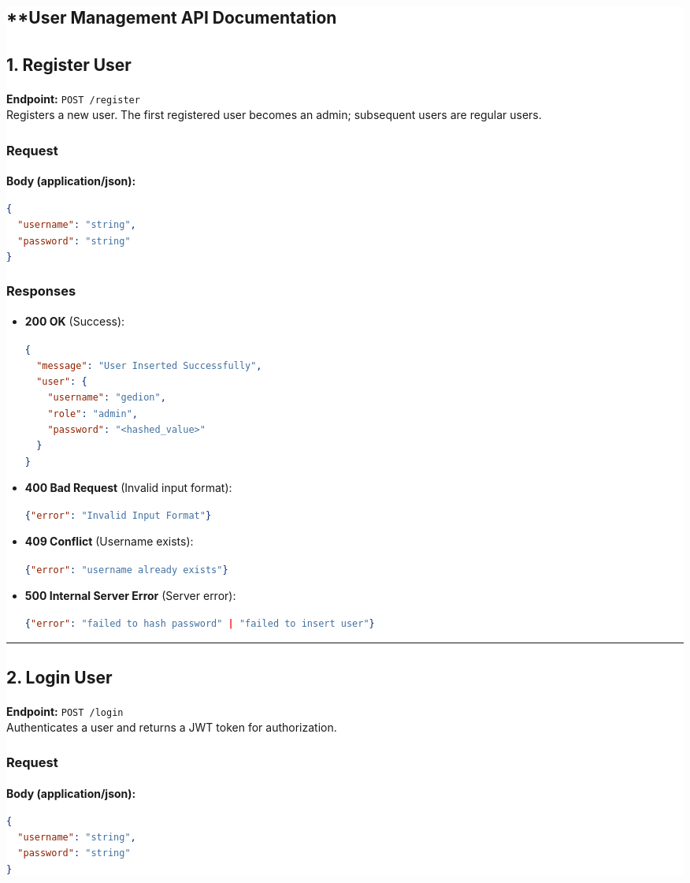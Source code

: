 ## **User Management API Documentation

## 1. Register User
**Endpoint:** `POST /register`  
Registers a new user. The first registered user becomes an admin; subsequent users are regular users.

### Request
**Body (application/json):**
```json
{
  "username": "string",
  "password": "string"
}
```

### Responses
- **200 OK** (Success):
  ```json
  {
    "message": "User Inserted Successfully",
    "user": {
      "username": "gedion",
      "role": "admin",
      "password": "<hashed_value>"
    }
  }
  ```
- **400 Bad Request** (Invalid input format):
  ```json
  {"error": "Invalid Input Format"}
  ```
- **409 Conflict** (Username exists):
  ```json
  {"error": "username already exists"}
  ```
- **500 Internal Server Error** (Server error):
  ```json
  {"error": "failed to hash password" | "failed to insert user"}
  ```

---

## 2. Login User
**Endpoint:** `POST /login`  
Authenticates a user and returns a JWT token for authorization.

### Request
**Body (application/json):**
```json
{
  "username": "string",
  "password": "string"
}
```
